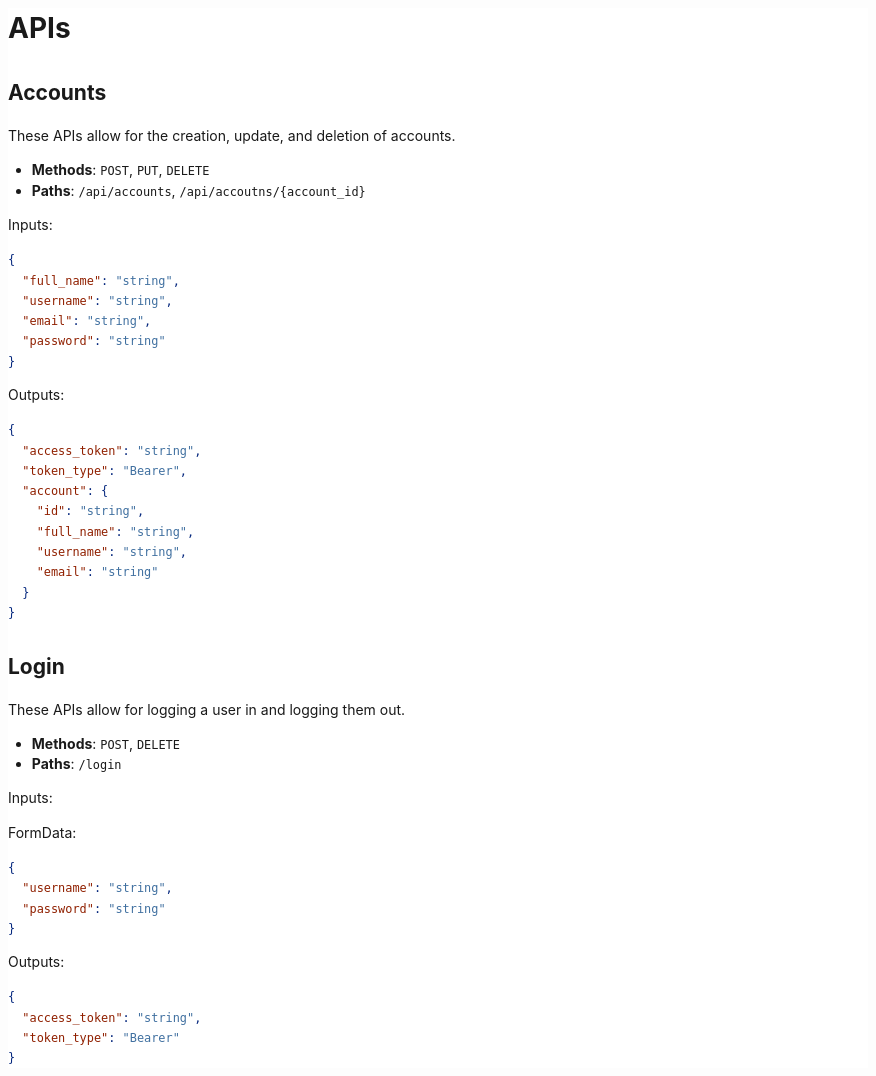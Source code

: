 # APIs

## Accounts

These APIs allow for the creation, update, and deletion of accounts.

- **Methods**: `POST`, `PUT`, `DELETE`
- **Paths**: `/api/accounts`, `/api/accoutns/{account_id}`

Inputs:

```json
{
  "full_name": "string",
  "username": "string",
  "email": "string",
  "password": "string"
}
```

Outputs:

```json
{
  "access_token": "string",
  "token_type": "Bearer",
  "account": {
    "id": "string",
    "full_name": "string",
    "username": "string",
    "email": "string"
  }
}
```

## Login

These APIs allow for logging a user in and logging them out.

- **Methods**: `POST`, `DELETE`
- **Paths**: `/login`

Inputs:

FormData:
```json
{
  "username": "string",
  "password": "string"
}
```

Outputs:
```json
{
  "access_token": "string",
  "token_type": "Bearer"
}
```
